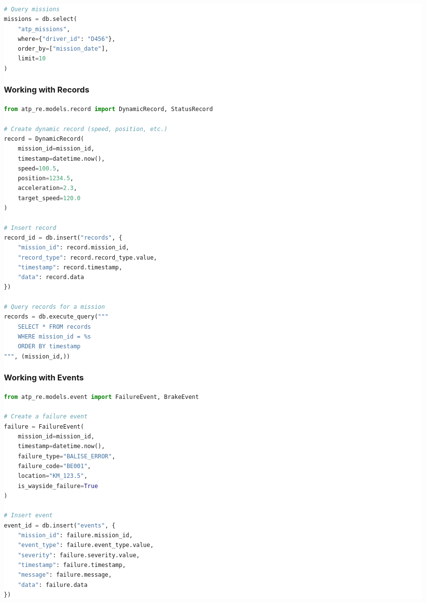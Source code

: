 ```python
# Query missions
missions = db.select(
    "atp_missions",
    where={"driver_id": "D456"},
    order_by=["mission_date"],
    limit=10
)
```

### Working with Records

```python
from atp_re.models.record import DynamicRecord, StatusRecord

# Create dynamic record (speed, position, etc.)
record = DynamicRecord(
    mission_id=mission_id,
    timestamp=datetime.now(),
    speed=100.5,
    position=1234.5,
    acceleration=2.3,
    target_speed=120.0
)

# Insert record
record_id = db.insert("records", {
    "mission_id": record.mission_id,
    "record_type": record.record_type.value,
    "timestamp": record.timestamp,
    "data": record.data
})

# Query records for a mission
records = db.execute_query("""
    SELECT * FROM records 
    WHERE mission_id = %s 
    ORDER BY timestamp
""", (mission_id,))
```

### Working with Events

```python
from atp_re.models.event import FailureEvent, BrakeEvent

# Create a failure event
failure = FailureEvent(
    mission_id=mission_id,
    timestamp=datetime.now(),
    failure_type="BALISE_ERROR",
    failure_code="BE001",
    location="KM_123.5",
    is_wayside_failure=True
)

# Insert event
event_id = db.insert("events", {
    "mission_id": failure.mission_id,
    "event_type": failure.event_type.value,
    "severity": failure.severity.value,
    "timestamp": failure.timestamp,
    "message": failure.message,
    "data": failure.data
})
```